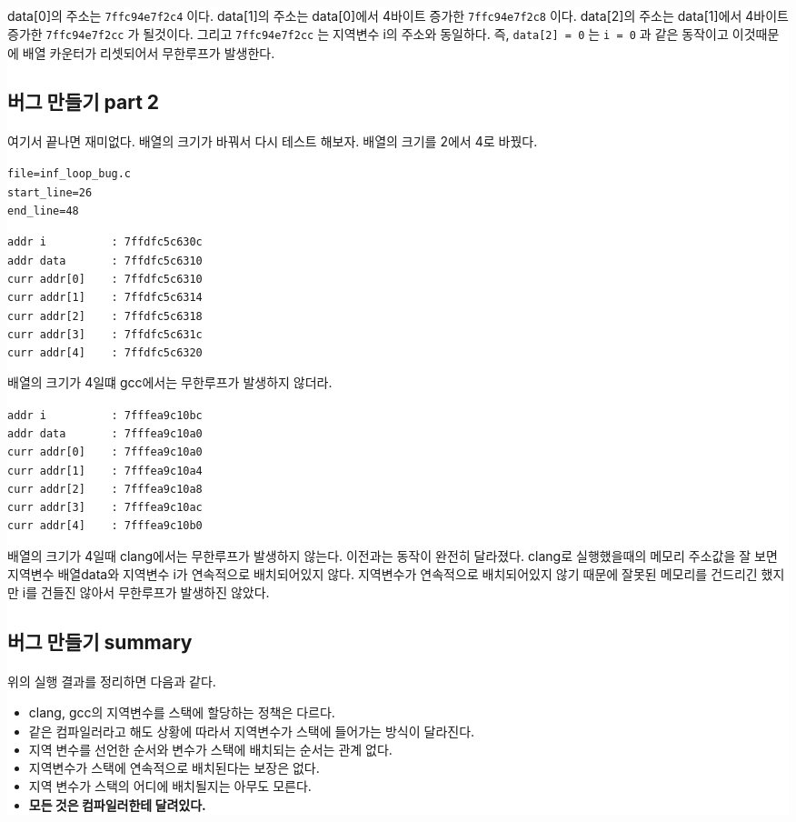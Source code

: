 data[0]의 주소는 `7ffc94e7f2c4` 이다. data[1]의 주소는 data[0]에서
4바이트 증가한 `7ffc94e7f2c8` 이다. data[2]의 주소는 data[1]에서
4바이트 증가한 `7ffc94e7f2cc` 가 될것이다. 그리고 `7ffc94e7f2cc` 는
지역변수 i의 주소와 동일하다. 즉, `data[2] = 0` 는 `i = 0` 과 같은
동작이고 이것때문에 배열 카운터가 리셋되어서 무한루프가 발생한다.

버그 만들기 part 2
------------------

여기서 끝나면 재미없다. 배열의 크기가 바꿔서 다시 테스트 해보자. 배열의
크기를 2에서 4로 바꿨다.

~~~maya:view
file=inf_loop_bug.c
start_line=26
end_line=48
~~~

```
addr i          : 7ffdfc5c630c
addr data       : 7ffdfc5c6310
curr addr[0]    : 7ffdfc5c6310
curr addr[1]    : 7ffdfc5c6314
curr addr[2]    : 7ffdfc5c6318
curr addr[3]    : 7ffdfc5c631c
curr addr[4]    : 7ffdfc5c6320
```

배열의 크기가 4일떄 gcc에서는 무한루프가 발생하지 않더라.

```
addr i          : 7fffea9c10bc
addr data       : 7fffea9c10a0
curr addr[0]    : 7fffea9c10a0
curr addr[1]    : 7fffea9c10a4
curr addr[2]    : 7fffea9c10a8
curr addr[3]    : 7fffea9c10ac
curr addr[4]    : 7fffea9c10b0
```

배열의 크기가 4일때 clang에서는 무한루프가 발생하지 않는다. 이전과는
동작이 완전히 달라졌다. clang로 실행했을때의 메모리 주소값을 잘 보면
지역변수 배열data와 지역변수 i가 연속적으로 배치되어있지 않다.
지역변수가 연속적으로 배치되어있지 않기 때문에 잘못된 메모리를 건드리긴
했지만 i를 건들진 않아서 무한루프가 발생하진 않았다.

버그 만들기 summary
-------------------

위의 실행 결과를 정리하면 다음과 같다.

-   clang, gcc의 지역변수를 스택에 할당하는 정책은 다르다.
-   같은 컴파일러라고 해도 상황에 따라서 지역변수가 스택에 들어가는
    방식이 달라진다.
-   지역 변수를 선언한 순서와 변수가 스택에 배치되는 순서는 관계 없다.
-   지역변수가 스택에 연속적으로 배치된다는 보장은 없다.
-   지역 변수가 스택의 어디에 배치될지는 아무도 모른다.
-   **모든 것은 컴파일러한테 달려있다.**

